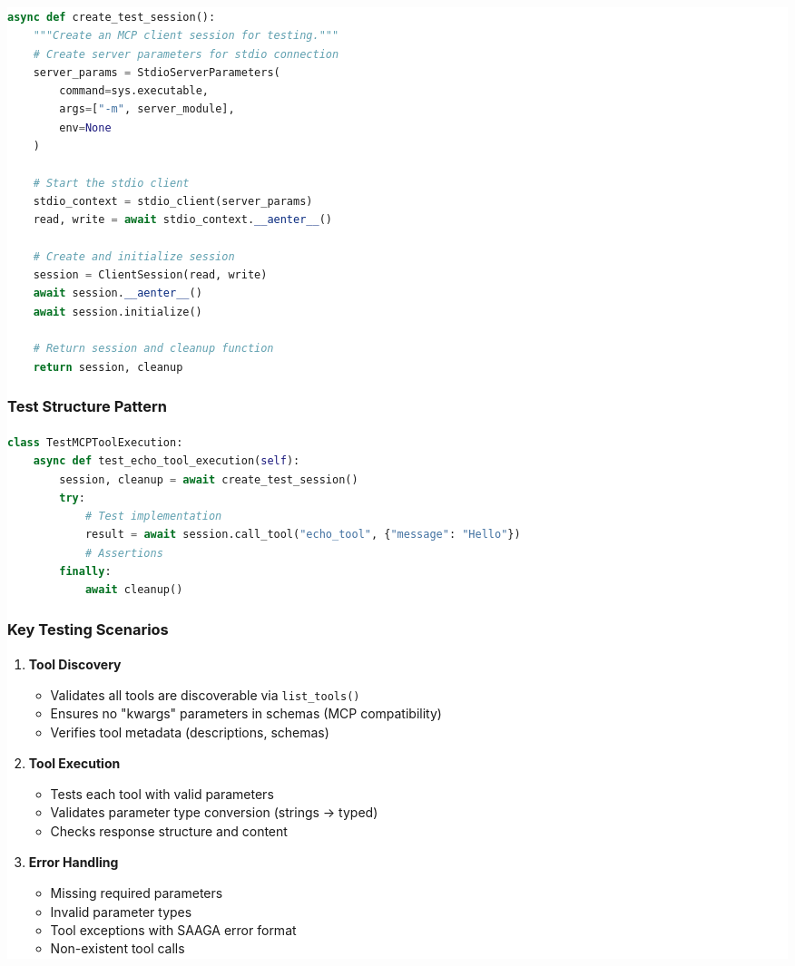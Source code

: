 ```python
async def create_test_session():
    """Create an MCP client session for testing."""
    # Create server parameters for stdio connection
    server_params = StdioServerParameters(
        command=sys.executable,
        args=["-m", server_module],
        env=None
    )
    
    # Start the stdio client
    stdio_context = stdio_client(server_params)
    read, write = await stdio_context.__aenter__()
    
    # Create and initialize session
    session = ClientSession(read, write)
    await session.__aenter__()
    await session.initialize()
    
    # Return session and cleanup function
    return session, cleanup
```

### Test Structure Pattern

```python
class TestMCPToolExecution:
    async def test_echo_tool_execution(self):
        session, cleanup = await create_test_session()
        try:
            # Test implementation
            result = await session.call_tool("echo_tool", {"message": "Hello"})
            # Assertions
        finally:
            await cleanup()
```

### Key Testing Scenarios

1. **Tool Discovery**
   - Validates all tools are discoverable via `list_tools()`
   - Ensures no "kwargs" parameters in schemas (MCP compatibility)
   - Verifies tool metadata (descriptions, schemas)

2. **Tool Execution**
   - Tests each tool with valid parameters
   - Validates parameter type conversion (strings → typed)
   - Checks response structure and content

3. **Error Handling**
   - Missing required parameters
   - Invalid parameter types
   - Tool exceptions with SAAGA error format
   - Non-existent tool calls
